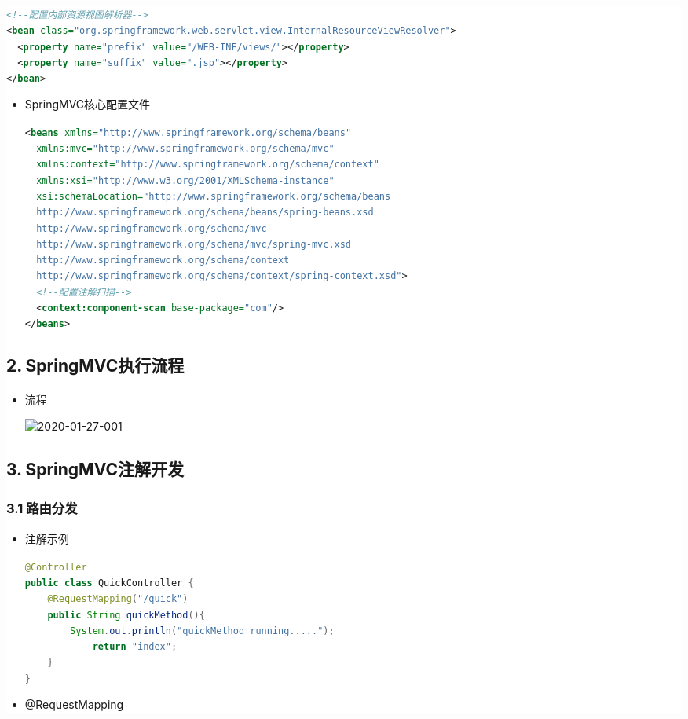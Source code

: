   ```xml
  <!--配置内部资源视图解析器-->
  <bean class="org.springframework.web.servlet.view.InternalResourceViewResolver">
  	<property name="prefix" value="/WEB-INF/views/"></property>
  	<property name="suffix" value=".jsp"></property>
  </bean>
  ```




- SpringMVC核心配置文件

  ```xml
  <beans xmlns="http://www.springframework.org/schema/beans"  
  	xmlns:mvc="http://www.springframework.org/schema/mvc"
  	xmlns:context="http://www.springframework.org/schema/context" 
  	xmlns:xsi="http://www.w3.org/2001/XMLSchema-instance"
  	xsi:schemaLocation="http://www.springframework.org/schema/beans 
  	http://www.springframework.org/schema/beans/spring-beans.xsd 
  	http://www.springframework.org/schema/mvc   
  	http://www.springframework.org/schema/mvc/spring-mvc.xsd  
  	http://www.springframework.org/schema/context   
  	http://www.springframework.org/schema/context/spring-context.xsd">
  	<!--配置注解扫描-->
  	<context:component-scan base-package="com"/>
  </beans>
  ```



## 2. SpringMVC执行流程

- 流程

  ![2020-01-27-001](media/2020-01-27-001.png)

## 3. SpringMVC注解开发

### 3.1 路由分发

- 注解示例

	```java
	@Controller
	public class QuickController {
		@RequestMapping("/quick")
		public String quickMethod(){
			System.out.println("quickMethod running.....");
				return "index";
		}
	}
	```
	
- @RequestMapping
